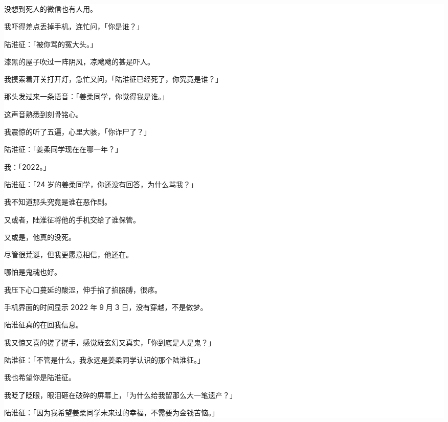 
没想到死人的微信也有人用。


我吓得差点丢掉手机，连忙问，「你是谁？」


陆淮征：「被你骂的冤大头。」


漆黑的屋子吹过一阵阴风，凉飕飕的甚是吓人。


我摸索着开关打开灯，急忙又问，「陆淮征已经死了，你究竟是谁？」


那头发过来一条语音：「姜柔同学，你觉得我是谁。」


这声音熟悉到刻骨铭心。


我震惊的听了五遍，心里大骇，「你诈尸了？」


陆淮征：「姜柔同学现在在哪一年？」


我：「2022。」


陆淮征：「24 岁的姜柔同学，你还没有回答，为什么骂我？」


我不知道那头究竟是谁在恶作剧。


又或者，陆淮征将他的手机交给了谁保管。


又或是，他真的没死。


尽管很荒诞，但我更愿意相信，他还在。


哪怕是鬼魂也好。


我压下心口蔓延的酸涩，伸手掐了掐胳膊，很疼。


手机界面的时间显示 2022 年 9 月 3 日，没有穿越，不是做梦。


陆淮征真的在回我信息。


我又惊又喜的搓了搓手，感觉既玄幻又真实，「你到底是人是鬼？」


陆淮征：「不管是什么，我永远是姜柔同学认识的那个陆淮征。」


我也希望你是陆淮征。


我眨了眨眼，眼泪砸在破碎的屏幕上，「为什么给我留那么大一笔遗产？」


陆淮征：「因为我希望姜柔同学未来过的幸福，不需要为金钱苦恼。」

